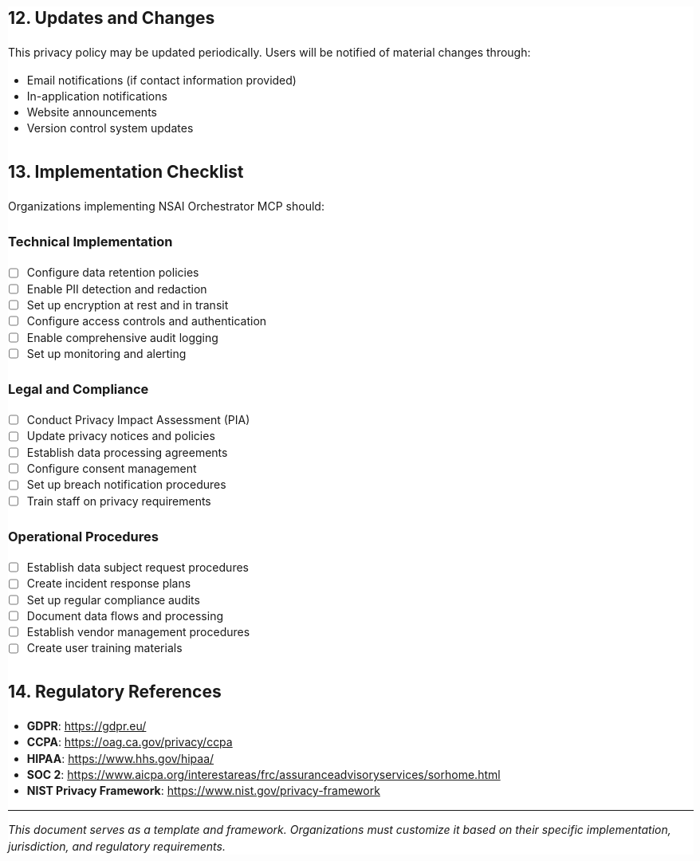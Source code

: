 ## 12. Updates and Changes

This privacy policy may be updated periodically. Users will be notified of material changes through:
- Email notifications (if contact information provided)
- In-application notifications
- Website announcements
- Version control system updates

## 13. Implementation Checklist

Organizations implementing NSAI Orchestrator MCP should:

### Technical Implementation
- [ ] Configure data retention policies
- [ ] Enable PII detection and redaction
- [ ] Set up encryption at rest and in transit
- [ ] Configure access controls and authentication
- [ ] Enable comprehensive audit logging
- [ ] Set up monitoring and alerting

### Legal and Compliance
- [ ] Conduct Privacy Impact Assessment (PIA)
- [ ] Update privacy notices and policies
- [ ] Establish data processing agreements
- [ ] Configure consent management
- [ ] Set up breach notification procedures
- [ ] Train staff on privacy requirements

### Operational Procedures
- [ ] Establish data subject request procedures
- [ ] Create incident response plans
- [ ] Set up regular compliance audits
- [ ] Document data flows and processing
- [ ] Establish vendor management procedures
- [ ] Create user training materials

## 14. Regulatory References

- **GDPR**: https://gdpr.eu/
- **CCPA**: https://oag.ca.gov/privacy/ccpa
- **HIPAA**: https://www.hhs.gov/hipaa/
- **SOC 2**: https://www.aicpa.org/interestareas/frc/assuranceadvisoryservices/sorhome.html
- **NIST Privacy Framework**: https://www.nist.gov/privacy-framework

---

*This document serves as a template and framework. Organizations must customize it based on their specific implementation, jurisdiction, and regulatory requirements.*
